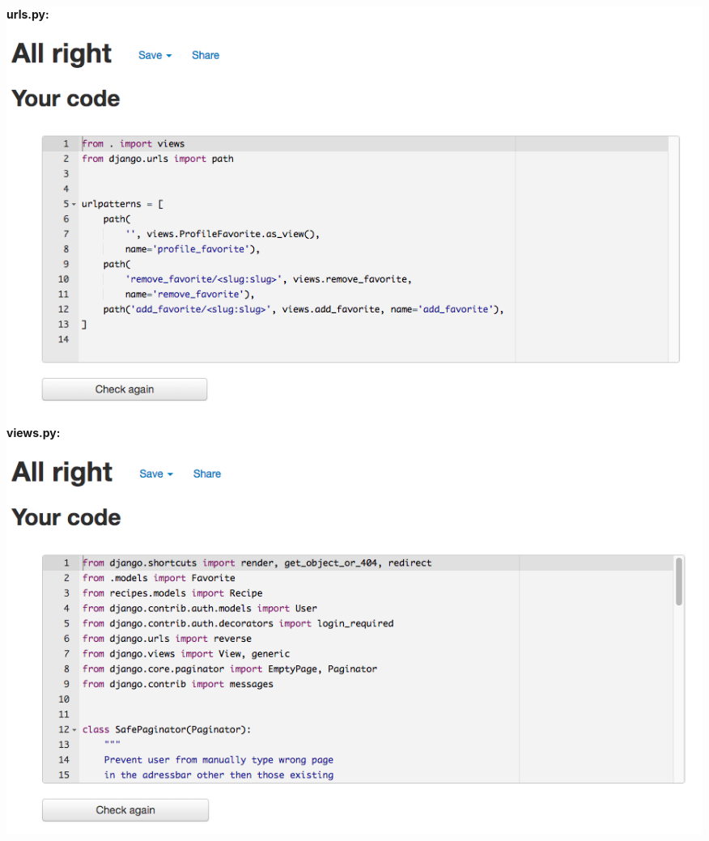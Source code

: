 **urls.py:**

![Screenshot pep8 validation profiles urls.py](/assets/readme/testing-readme/pep8-profiles-urls.png)

**views.py:**

![Screenshot pep8 validation profiles views.py](/assets/readme/testing-readme/pep8-profiles-views.png)

